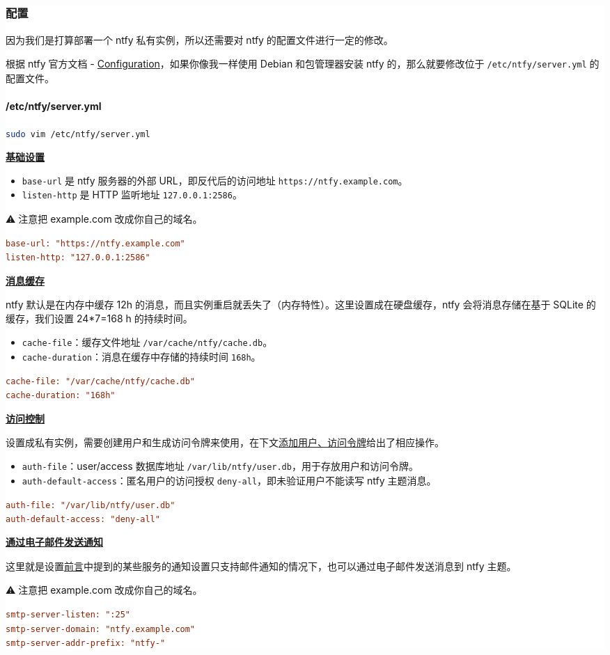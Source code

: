 ### 配置

因为我们是打算部署一个 ntfy 私有实例，所以还需要对 ntfy 的配置文件进行一定的修改。

根据 ntfy 官方文档 - [Configuration](https://docs.ntfy.sh/config/)，如果你像我一样使用 Debian 和包管理器安装 ntfy 的，那么就要修改位于 `/etc/ntfy/server.yml` 的配置文件。

#### /etc/ntfy/server.yml

```bash
sudo vim /etc/ntfy/server.yml
```

**[基础设置](https://docs.ntfy.sh/config/#example-config)**

- `base-url` 是 ntfy 服务器的外部 URL，即反代后的访问地址 `https://ntfy.example.com`。
- `listen-http` 是 HTTP 监听地址 `127.0.0.1:2586`。

⚠️ 注意把 example.com 改成你自己的域名。

```ini
base-url: "https://ntfy.example.com"
listen-http: "127.0.0.1:2586"
```

**[消息缓存](https://docs.ntfy.sh/config/#message-cache)**

ntfy 默认是在内存中缓存 12h 的消息，而且实例重启就丢失了（内存特性）。这里设置成在硬盘缓存，ntfy 会将消息存储在基于 SQLite 的缓存，我们设置 24\*7=168 h 的持续时间。

- `cache-file`：缓存文件地址 `/var/cache/ntfy/cache.db`。
- `cache-duration`：消息在缓存中存储的持续时间 `168h`。

```ini
cache-file: "/var/cache/ntfy/cache.db"
cache-duration: "168h"
```

**[访问控制](https://docs.ntfy.sh/config/#access-control)**

设置成私有实例，需要创建用户和生成访问令牌来使用，在下文[添加用户、访问令牌](#添加用户、访问令牌)给出了相应操作。

- `auth-file`：user/access 数据库地址 `/var/lib/ntfy/user.db`，用于存放用户和访问令牌。
- `auth-default-access`：匿名用户的访问授权 `deny-all`，即未验证用户不能读写 ntfy 主题消息。

```ini
auth-file: "/var/lib/ntfy/user.db"
auth-default-access: "deny-all"
```

**[通过电子邮件发送通知](https://docs.ntfy.sh/config/#e-mail-publishing)**

这里就是设置[前言](#前言)中提到的某些服务的通知设置只支持邮件通知的情况下，也可以通过电子邮件发送消息到 ntfy 主题。

⚠️ 注意把 example.com 改成你自己的域名。

```ini
smtp-server-listen: ":25"
smtp-server-domain: "ntfy.example.com"
smtp-server-addr-prefix: "ntfy-"
```
